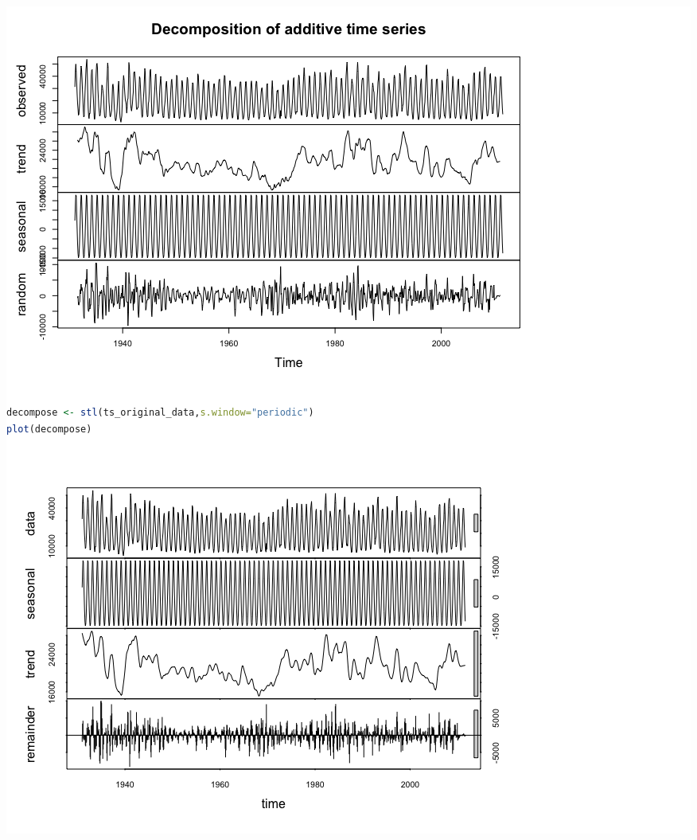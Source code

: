 ![](TSA_Inflow_files/figure-gfm/unnamed-chunk-3-1.png)

``` r
decompose <- stl(ts_original_data,s.window="periodic")
plot(decompose)
```

![](TSA_Inflow_files/figure-gfm/unnamed-chunk-4-1.png)
